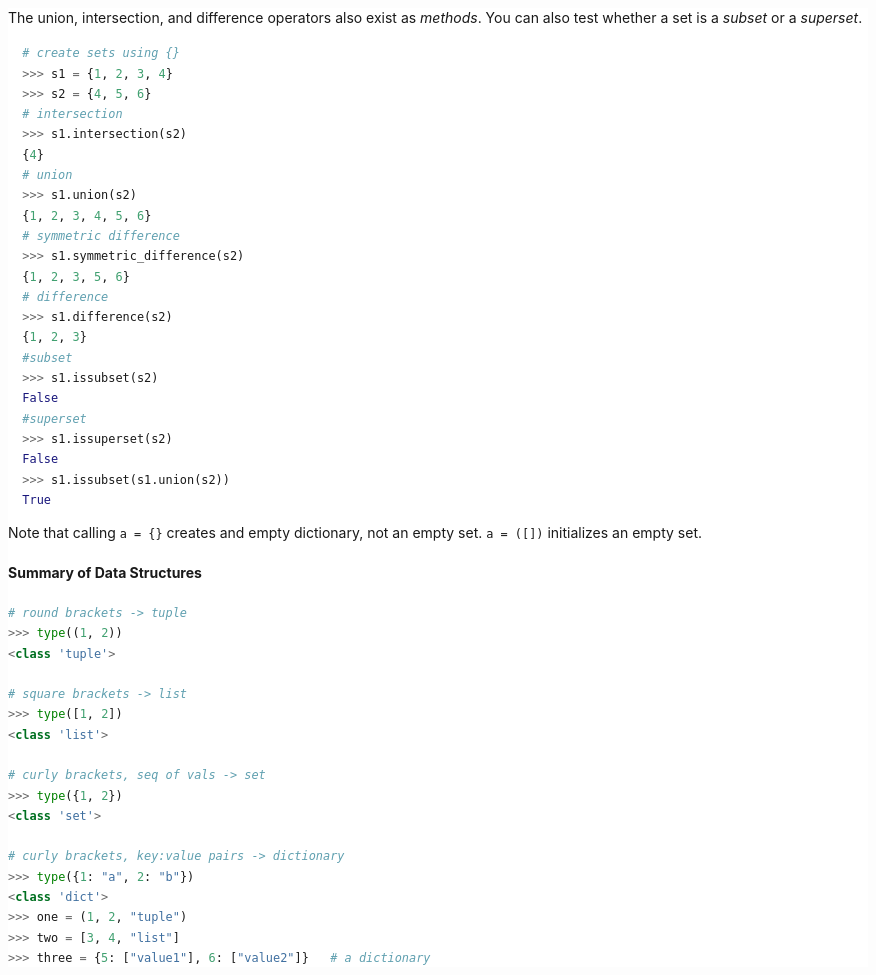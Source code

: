 The union, intersection, and difference operators also exist as *methods*. You can also test whether a set is a *subset* or a *superset*. 
```python
  # create sets using {}
  >>> s1 = {1, 2, 3, 4}
  >>> s2 = {4, 5, 6}
  # intersection
  >>> s1.intersection(s2)
  {4}
  # union
  >>> s1.union(s2)
  {1, 2, 3, 4, 5, 6}
  # symmetric difference
  >>> s1.symmetric_difference(s2)
  {1, 2, 3, 5, 6}
  # difference
  >>> s1.difference(s2)
  {1, 2, 3}
  #subset
  >>> s1.issubset(s2)
  False
  #superset
  >>> s1.issuperset(s2)
  False
  >>> s1.issubset(s1.union(s2))
  True
  ```

Note that calling `a = {}` creates and empty dictionary, not an empty set. `a = ([])` initializes an empty set.

#### Summary of Data Structures

  ```python
# round brackets -> tuple
>>> type((1, 2))
<class 'tuple'>

# square brackets -> list
>>> type([1, 2])
<class 'list'>

# curly brackets, seq of vals -> set
>>> type({1, 2})
<class 'set'>

# curly brackets, key:value pairs -> dictionary
>>> type({1: "a", 2: "b"})
<class 'dict'>
>>> one = (1, 2, "tuple")
>>> two = [3, 4, "list"]
>>> three = {5: ["value1"], 6: ["value2"]}   # a dictionary
```
